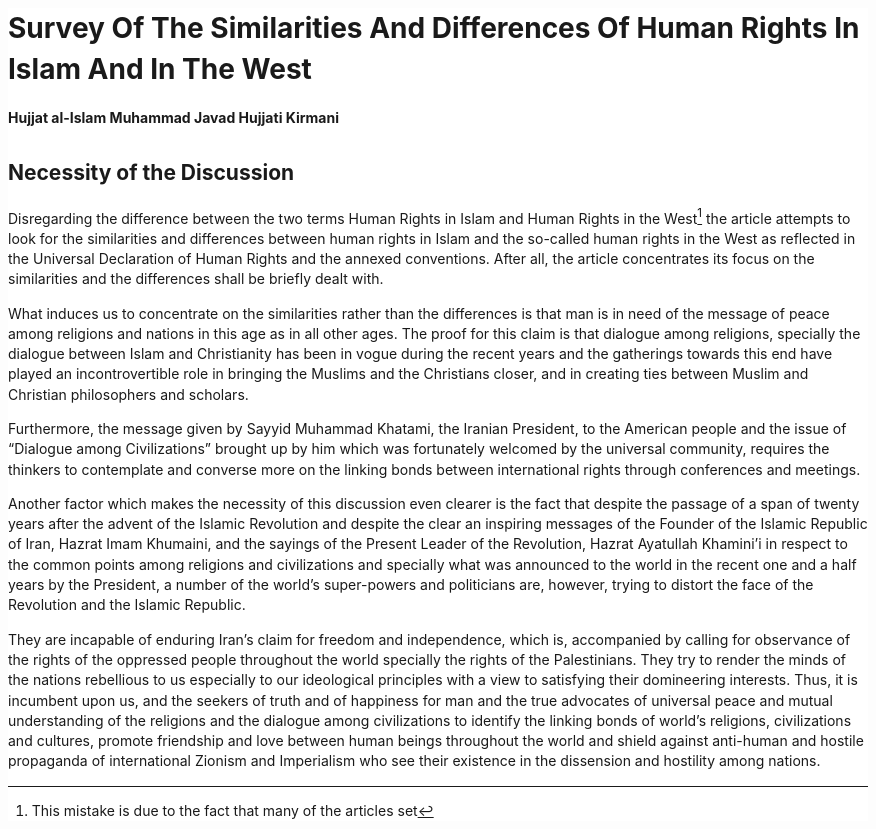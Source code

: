 Survey Of The Similarities And Differences Of Human Rights In Islam And In The West
===================================================================================

**Hujjat al-Islam Muhammad Javad Hujjati Kirmani**

Necessity of the Discussion
---------------------------

Disregarding the difference between the two terms Human Rights in Islam
and Human Rights in the West[^1] the article attempts to look for the
similarities and differences between human rights in Islam and the
so-called human rights in the West as reflected in the Universal
Declaration of Human Rights and the annexed conventions. After all, the
article concentrates its focus on the similarities and the differences
shall be briefly dealt with.

What induces us to concentrate on the similarities rather than the
differences is that man is in need of the message of peace among
religions and nations in this age as in all other ages. The proof for
this claim is that dialogue among religions, specially the dialogue
between Islam and Christianity has been in vogue during the recent years
and the gatherings towards this end have played an incontrovertible role
in bringing the Muslims and the Christians closer, and in creating ties
between Muslim and Christian philosophers and scholars.

Furthermore, the message given by Sayyid Muhammad Khatami, the Iranian
President, to the American people and the issue of “Dialogue among
Civilizations” brought up by him which was fortunately welcomed by the
universal community, requires the thinkers to contemplate and converse
more on the linking bonds between international rights through
conferences and meetings.

Another factor which makes the necessity of this discussion even clearer
is the fact that despite the passage of a span of twenty years after the
advent of the Islamic Revolution and despite the clear an inspiring
messages of the Founder of the Islamic Republic of Iran, Hazrat Imam
Khumaini, and the sayings of the Present Leader of the Revolution,
Hazrat Ayatullah Khamini’i in respect to the common points among
religions and civilizations and specially what was announced to the
world in the recent one and a half years by the President, a number of
the world’s super-powers and politicians are, however, trying to distort
the face of the Revolution and the Islamic Republic.

They are incapable of enduring Iran’s claim for freedom and
independence, which is, accompanied by calling for observance of the
rights of the oppressed people throughout the world specially the rights
of the Palestinians. They try to render the minds of the nations
rebellious to us especially to our ideological principles with a view to
satisfying their domineering interests. Thus, it is incumbent upon us,
and the seekers of truth and of happiness for man and the true advocates
of universal peace and mutual understanding of the religions and the
dialogue among civilizations to identify the linking bonds of world’s
religions, civilizations and cultures, promote friendship and love
between human beings throughout the world and shield against anti-human
and hostile propaganda of international Zionism and Imperialism who see
their existence in the dissension and hostility among nations.


[^1]: This mistake is due to the fact that many of the articles set
[^2]: Jean Jacques Rousseau, Social Contract, p.81
[^3]: The idea of corporeal life is not free from mistake for life
[^4]: Ayatullah Javadi Amuli’s words have been used.